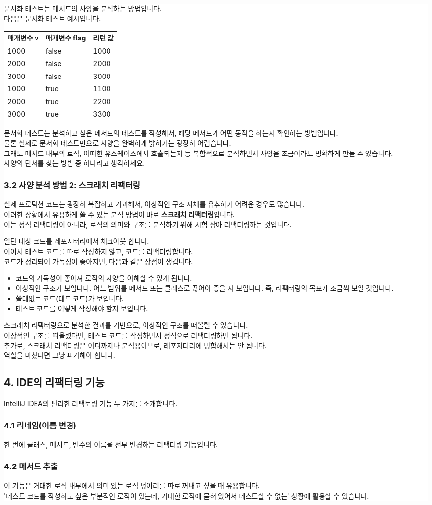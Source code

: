 문서화 테스트는 메서드의 사양을 분석하는 방법입니다.<br>
다음은 문서화 테스트 예시입니다.

| 매개변수 v | 매개변수 flag | 리턴 값 |
|--------|-----------|------|
| 1000   | false     | 1000 |
| 2000   | false     | 2000 |
| 3000   | false     | 3000 |
| 1000   | true      | 1100 |
| 2000   | true      | 2200 |
| 3000   | true      | 3300 |

문서화 테스트는 분석하고 싶은 메서드의 테스트를 작성해서, 해당 메서드가 어떤 동작을 하는지 확인하는 방법입니다.<br>
물론 실제로 문서화 테스트만으로 사양을 완벽하게 밝히기는 굉장히 어렵습니다.<br>
그래도 메서드 내부의 로직, 어떠한 유스케이스에서 호출되는지 등 복합적으로 분석하면서 사양을 조금이라도 명확하게 만들 수 있습니다.<br>
사양의 단서를 찾는 방법 중 하나라고 생각하세요.

### 3.2 사양 분석 방법 2: 스크래치 리팩터링

실제 프로덕션 코드는 굉장히 복잡하고 기괴해서, 이상적인 구조 자체를 유추하기 어려운 경우도 많습니다.<br>
이러한 상황에서 유용하게 쓸 수 있는 분석 방법이 바로 **스크래치 리팩터링**입니다.<br>
이는 정식 리팩터링이 아니라, 로직의 의미와 구조를 분석하기 위해 시험 삼아 리팩터링하는 것입니다.

일단 대상 코드를 레포지터리에서 체크아웃 합니다.<br>
이어서 테스트 코드를 따로 작성하지 않고, 코드를 리팩터링합니다.<br>
코드가 정리되어 가독성이 좋아지면, 다음과 같은 장점이 생깁니다.

- 코드의 가독성이 좋아져 로직의 사양을 이해할 수 있게 됩니다.
- 이상적인 구조가 보입니다. 어느 범위를 메서드 또는 클래스로 끊어야 좋을 지 보입니다. 즉, 리팩터링의 목표가 조금씩 보일 것입니다.
- 쓸데없는 코드(데드 코드)가 보입니다.
- 테스트 코드를 어떻게 작성해야 할지 보입니다.

스크래치 리팩터링으로 분석한 결과를 기반으로, 이상적인 구조를 떠올릴 수 있습니다.<br>
이상적인 구조를 떠올렸다면, 테스트 코드를 작성하면서 정식으로 리팩터링하면 됩니다.<br>
추가로, 스크래치 리팩터링은 어디까지나 분석용이므로, 레포지터리에 병합해서는 안 됩니다.<br>
역할을 마쳤다면 그냥 파기해야 합니다.

## 4. IDE의 리팩터링 기능

IntelliJ IDEA의 편리한 리팩토링 기능 두 가지를 소개합니다.

### 4.1 리네임(이름 변경)

한 번에 클래스, 메서드, 변수의 이름을 전부 변경하는 리팩터링 기능입니다.

### 4.2 메서드 추출

이 기능은 거대한 로직 내부에서 의미 있는 로직 덩어리를 따로 꺼내고 싶을 때 유용합니다.<br>
'테스트 코드를 작성하고 싶은 부분적인 로직이 있는데, 거대한 로직에 묻혀 있어서 테스트할 수 없는' 상황에 활용할 수 있습니다.
